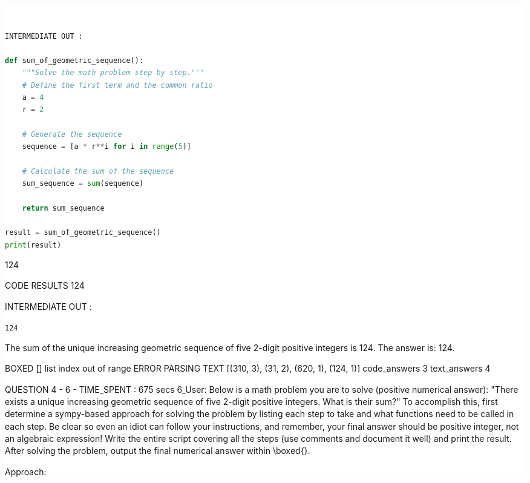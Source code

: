 ```python


INTERMEDIATE OUT :

def sum_of_geometric_sequence():
    """Solve the math problem step by step."""
    # Define the first term and the common ratio
    a = 4
    r = 2
    
    # Generate the sequence
    sequence = [a * r**i for i in range(5)]
    
    # Calculate the sum of the sequence
    sum_sequence = sum(sequence)
    
    return sum_sequence

result = sum_of_geometric_sequence()
print(result)
```

124

CODE RESULTS 124

INTERMEDIATE OUT :
```output
124
```
The sum of the unique increasing geometric sequence of five 2-digit positive integers is 124. The answer is: $124$.

BOXED []
list index out of range
ERROR PARSING TEXT
[(310, 3), (31, 2), (620, 1), (124, 1)]
code_answers 3 text_answers 4



QUESTION 4 - 6 - TIME_SPENT : 675 secs
6_User: Below is a math problem you are to solve (positive numerical answer):
"There exists a unique increasing geometric sequence of five 2-digit positive integers. What is their sum?"
To accomplish this, first determine a sympy-based approach for solving the problem by listing each step to take and what functions need to be called in each step. Be clear so even an idiot can follow your instructions, and remember, your final answer should be positive integer, not an algebraic expression!
Write the entire script covering all the steps (use comments and document it well) and print the result. After solving the problem, output the final numerical answer within \boxed{}.

Approach:

